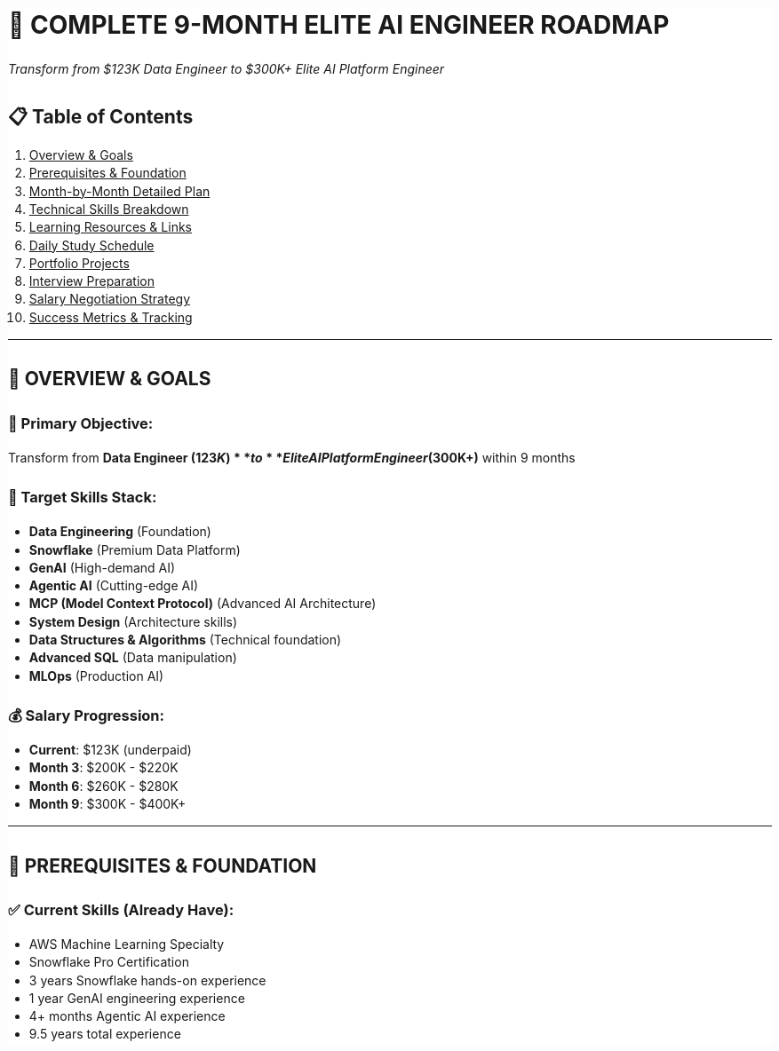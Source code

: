 # 🚀 **COMPLETE 9-MONTH ELITE AI ENGINEER ROADMAP**
*Transform from $123K Data Engineer to $300K+ Elite AI Platform Engineer*

## 📋 **Table of Contents**
1. [Overview & Goals](#overview--goals)
2. [Prerequisites & Foundation](#prerequisites--foundation)
3. [Month-by-Month Detailed Plan](#month-by-month-detailed-plan)
4. [Technical Skills Breakdown](#technical-skills-breakdown)
5. [Learning Resources & Links](#learning-resources--links)
6. [Daily Study Schedule](#daily-study-schedule)
7. [Portfolio Projects](#portfolio-projects)
8. [Interview Preparation](#interview-preparation)
9. [Salary Negotiation Strategy](#salary-negotiation-strategy)
10. [Success Metrics & Tracking](#success-metrics--tracking)

---

## 🎯 **OVERVIEW & GOALS**

### **🎯 Primary Objective:**
Transform from **Data Engineer ($123K)** to **Elite AI Platform Engineer ($300K+)** within 9 months

### **🚀 Target Skills Stack:**
- **Data Engineering** (Foundation)
- **Snowflake** (Premium Data Platform)
- **GenAI** (High-demand AI)
- **Agentic AI** (Cutting-edge AI)
- **MCP (Model Context Protocol)** (Advanced AI Architecture)
- **System Design** (Architecture skills)
- **Data Structures & Algorithms** (Technical foundation)
- **Advanced SQL** (Data manipulation)
- **MLOps** (Production AI)

### **💰 Salary Progression:**
- **Current**: $123K (underpaid)
- **Month 3**: $200K - $220K
- **Month 6**: $260K - $280K
- **Month 9**: $300K - $400K+

---

## 🔧 **PREREQUISITES & FOUNDATION**

### **✅ Current Skills (Already Have):**
- AWS Machine Learning Specialty
- Snowflake Pro Certification
- 3 years Snowflake hands-on experience
- 1 year GenAI engineering experience
- 4+ months Agentic AI experience
- 9.5 years total experience
